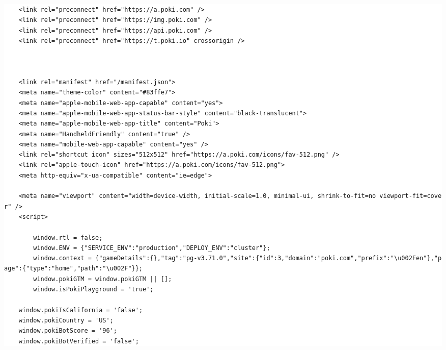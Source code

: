 		<link rel="preconnect" href="https://a.poki.com" />
		<link rel="preconnect" href="https://img.poki.com" />
		<link rel="preconnect" href="https://api.poki.com" />
		<link rel="preconnect" href="https://t.poki.io" crossorigin />

		

		<link rel="manifest" href="/manifest.json">
		<meta name="theme-color" content="#83ffe7">
		<meta name="apple-mobile-web-app-capable" content="yes">
		<meta name="apple-mobile-web-app-status-bar-style" content="black-translucent">
		<meta name="apple-mobile-web-app-title" content="Poki">
		<meta name="HandheldFriendly" content="true" />
		<meta name="mobile-web-app-capable" content="yes" />
		<link rel="shortcut icon" sizes="512x512" href="https://a.poki.com/icons/fav-512.png" />
		<link rel="apple-touch-icon" href="https://a.poki.com/icons/fav-512.png">
		<meta http-equiv="x-ua-compatible" content="ie=edge">
		
		<meta name="viewport" content="width=device-width, initial-scale=1.0, minimal-ui, shrink-to-fit=no viewport-fit=cover" />
		<script>
			
			window.rtl = false;
			window.ENV = {"SERVICE_ENV":"production","DEPLOY_ENV":"cluster"};
			window.context = {"gameDetails":{},"tag":"pg-v3.71.0","site":{"id":3,"domain":"poki.com","prefix":"\u002Fen"},"page":{"type":"home","path":"\u002F"}};
			window.pokiGTM = window.pokiGTM || [];
			window.isPokiPlayground = 'true';
			
		window.pokiIsCalifornia = 'false';
		window.pokiCountry = 'US';
		window.pokiBotScore = '96';
		window.pokiBotVerified = 'false';
		